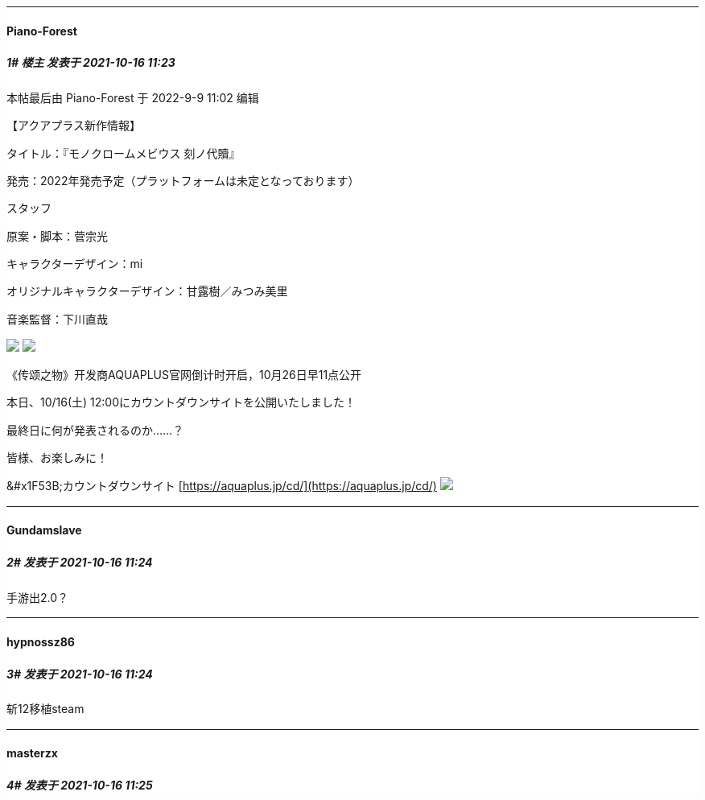 

*****

####  Piano-Forest  
##### 1#       楼主       发表于 2021-10-16 11:23

 本帖最后由 Piano-Forest 于 2022-9-9 11:02 编辑 

【アクアプラス新作情報】

タイトル：『モノクロームメビウス 刻ノ代贖』

発売：2022年発売予定（プラットフォームは未定となっております）

スタッフ

原案・脚本：菅宗光

キャラクターデザイン：mi

オリジナルキャラクターデザイン：甘露樹／みつみ美里

音楽監督：下川直哉

<img src="https://p.sda1.dev/3/3e7d1e67681cc94386a1d344e5aa27cf/Utawarerumono-Monochrome-Moebius_11-24-21_001.jpg" referrerpolicy="no-referrer">
<img src="https://p.sda1.dev/3/ac546fa48e2c254ccc057255a1b4215e/Utawarerumono-Monochrome-Moebius_11-24-21_002.jpg" referrerpolicy="no-referrer">

《传颂之物》开发商AQUAPLUS官网倒计时开启，10月26日早11点公开

本日、10/16(土) 12:00にカウントダウンサイトを公開いたしました！

最終日に何が発表されるのか……？

皆様、お楽しみに！

&amp;#x1F53B;カウントダウンサイト
[https://aquaplus.jp/cd/](https://aquaplus.jp/cd/)
<img src="https://p.sda1.dev/2/8ea99288463747ba4dd2b01523841679/20211016_112143.jpg" referrerpolicy="no-referrer">

*****

####  Gundamslave  
##### 2#       发表于 2021-10-16 11:24

手游出2.0？

*****

####  hypnossz86  
##### 3#       发表于 2021-10-16 11:24

斩12移植steam

*****

####  masterzx  
##### 4#       发表于 2021-10-16 11:25
